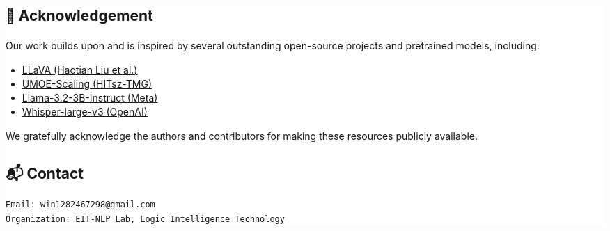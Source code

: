 ## 🙏 Acknowledgement

Our work builds upon and is inspired by several outstanding open-source projects and pretrained models, including:

- [LLaVA (Haotian Liu et al.)](https://github.com/haotian-liu/LLaVA/tree/main)
- [UMOE-Scaling (HITsz-TMG)](https://github.com/HITsz-TMG/UMOE-Scaling-Unified-Multimodal-LLMs)
- [Llama-3.2-3B-Instruct (Meta)](https://huggingface.co/meta-llama/Llama-3.2-3B-Instruct)
- [Whisper-large-v3 (OpenAI)](https://huggingface.co/openai/whisper-large-v3)

We gratefully acknowledge the authors and contributors for making these resources publicly available.

## 📬 Contact
```
Email: win1282467298@gmail.com
Organization: EIT-NLP Lab, Logic Intelligence Technology
```